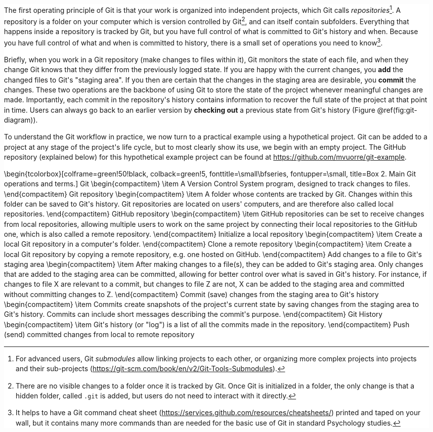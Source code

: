 The first operating principle of Git is that your work is organized into independent projects, which Git calls *repositories*[^git-link-submodules]. A repository is a folder on your computer which is version controlled by Git[^git-folder], and can itself contain subfolders. Everything that happens inside a repository is tracked by Git, but you have full control of what is committed to Git's history and when. Because you have full control of what and when is committed to history, there is a small set of operations you need to know[^git-cheat-sheet].

[^git-link-submodules]: For advanced users, Git *submodules* allow linking projects to each other, or organizing more complex projects into projects and their sub-projects (<https://git-scm.com/book/en/v2/Git-Tools-Submodules>).
[^git-cheat-sheet]: It helps to have a Git command cheat sheet (<https://services.github.com/resources/cheatsheets/>) printed and taped on your wall, but it contains many more commands than are needed for the basic use of Git in standard Psychology studies.
[^git-folder]: There are no visible changes to a folder once it is tracked by Git. Once Git is initialized in a folder, the only change is that a hidden folder, called `.git` is added, but users do not need to interact with it directly.

Briefly, when you work in a Git repository (make changes to files within it), Git monitors the state of each file, and when they change Git knows that they differ from the previously logged state. If you are happy with the current changes, you **add** the changed files to Git's "staging area". If you then are certain that the changes in the staging area are desirable, you **commit** the changes. These two operations are the backbone of using Git to store the state of the project whenever meaningful changes are made. Importantly, each commit in the repository's history contains information to recover the full state of the project at that point in time. Users can always go back to an earlier version by **checking out** a previous state from Git's history (Figure \@ref(fig:git-diagram)).

To understand the Git workflow in practice, we now turn to a practical example using a hypothetical project. Git can be added to a project at any stage of the project's life cycle, but to most clearly show its use, we begin with an empty project. The GitHub repository (explained below) for this hypothetical example project can be found at <https://github.com/mvuorre/git-example>.


\begin{tcolorbox}[colframe=green!50!black, colback=green!5, fonttitle=\small\bfseries, fontupper=\small, title=Box 2. Main Git operations and terms.]
Git
    \begin{compactitem}
    \item A Version Control System program, designed to track changes to files.
    \end{compactitem}
Git repository
    \begin{compactitem}
    \item A folder whose contents are tracked by Git. Changes within this folder can be saved to Git's history. Git repositories are located on users' computers, and are therefore also called local repositories.
    \end{compactitem}
GitHub repository
    \begin{compactitem}
    \item GitHub repositories can be set to receive changes from local repositories, allowing multiple users to work on the same project by connecting their local repositories to the GitHub one, which is also called a remote repository. 
    \end{compactitem}
Initialize a local repository
    \begin{compactitem}
    \item Create a local Git repository in a computer's folder. 
    \end{compactitem}
Clone a remote repository
    \begin{compactitem}
    \item Create a local Git repository by copying a remote repository, e.g. one hosted on GitHub.
    \end{compactitem}
Add changes to a file to Git's staging area
    \begin{compactitem}
    \item After making changes to a file(s), they can be added to Git's staging area. Only changes that are added to the staging area can be committed, allowing for better control over what is saved in Git's history. For instance, if changes to file X are relevant to a commit, but changes to file Z are not, X can be added to the staging area and committed without committing changes to Z.
    \end{compactitem}
Commit (save) changes from the staging area to Git's history
    \begin{compactitem}
    \item Commits create snapshots of the project's current state by saving changes from the staging area to Git's history. Commits can include short messages describing the commit's purpose.
    \end{compactitem}
Git History
    \begin{compactitem}
    \item Git's history (or "log") is a list of all the commits made in the repository.
    \end{compactitem}
Push (send) committed changes from local to remote repository

[^csv]: `.csv` stands for comma separated values, and is a plain text file commonly used to store two-dimensional data. `.csv` files can be considered as machine-readable spreadsheets.
[^r-file]: A file with the `.R` extension contains computer code in the R language for conducting statistical analyses.
[^vcs-collaborate]: The software we present below is used by major software developers such as Microsoft, Google, and Facebook on code bases with hundreds of contributors.
[^repo-address]: This manuscript's source can be found at <https://github.com/mvuorre/reproguide-curate>.
[^subversion]: <https://subversion.apache.org/>
[^mercurial]: <https://www.mercurial-scm.org/>
[^git-name]: <https://git-scm.com/>. The creator of Git, Linus Torvalds (who also is the principal developer of the Linux operating system), named Git after himself as "the stupid content tracker" (@mcmillan_after_2005; <https://git-scm.com/docs/git.html>)
[^git-version]: As of the writing of this article, the current version of Git is 2.13.1.
[^supplement-url]: The supplemental file can be accessed on this project's GitHub repository: <https://github.com/mvuorre/reproguide-curate/blob/master/manuscript/supplement.pdf>.
[^rstudio-link]: R Studio is a free and open source IDE, works on Windows, Mac, and Linux operating systems, and can be downloaded from the project's website at <https://www.rstudio.com/products/rstudio/download/>.
[^r-not-required]: Although in this example we refer to the R programming language, Git can be used through the R Studio GUI even if you do not use R (or any other programming language.) 
[^tier-link]: <http://www.projecttier.org/tier-protocol/specifications/>
[^rstudio-video-tutorial]: For a video tutorial showing how to set up Git with R Studio, please see <https://pagepiccinini.com/r-course/lesson-0-introduction-and-set-up/>.
[^readme-caps]: The README file is so important that it has become standard practice to write its file name in capital letters. We follow this tradition in the current manuscript, but note that the capital letters are a tradition, not a requirement. 
[^plain-text]: Plain text has many advantages over proprietary file formats such as Microsoft Word's .docx files. Briefly, plain text is both human and computer readable (.docx are unreadable without a copy of Microsoft Word), is both forward and backward compatible (there will always, and has always been, software capable of reading it), and plain text takes very little space. The file extension (the `.docx` part of a Word file's name, for example) of plain text doesn't matter much, but we recommend using either `.txt` because it is widely recognized, `.md` for markdown syntax, or in the case of a readme file, simply not using any file extension.
[^ignore-by-git]: Files specified in `.gitignore` are only ignored by Git; they will still behave just like any other file in your local computer's hard drive.
[^when-to-commit]: It is entirely up to the user to decide what to commit and when. However, it is best practice to commit often while making incremental changes. Each commit should aim to solve one problem, introduce one new idea, or---more generally---do one thing. This way, when the commit history is reviewed later, it is easy to find and come back to a specific change.
[^history-panel]: R Studio also has a "History" panel, which is related to R command history, and should not be confused with the History button in the Git panel. The latter is also represented with a little clock icon.
[^github-stats]: <https://github.com/about>.
[^bitbucket]: <https://bitbucket.org/>.
[^gitlab]: <https://gitlab.com>.
[^more-on-conflicts]: Covering all different types of file conflicts is outside the scope of this tutorial. Although the instructions provided herein will help in most common use case scenarios, readers can refer to the following websites for more information: <https://help.github.com/articles/resolving-a-merge-conflict-using-the-command-line/> and <https://www.atlassian.com/git/tutorials/comparing-workflows>. You can also resolve conflicts on GitHub (<https://help.github.com/articles/resolving-a-merge-conflict-on-github/>), and the GitHub customer service (<https://github.com/contact>) is very responsive to users' help requests, which can include questions on code conflicts.
[^github-private]: To obtain the free repositories, fill out the request form at <https://education.github.com/discount_requests/new>. Students with .edu email addresses, can obtain unlimited free repositories at <https://education.github.com/pack>.
[^osf-instructions]: <http://help.osf.io/m/addons/l/524148-connect-add-ons>.
[^zenodo-doi]: <https://guides.github.com/activities/citable-code/>. This manuscript's GitHub repository's DOI is <https://doi.org/10.5281/zenodo.1004600>.
[^overleaf]: <https://www.overleaf.com/>.
[^authorea]: <https://www.authorea.com/>.